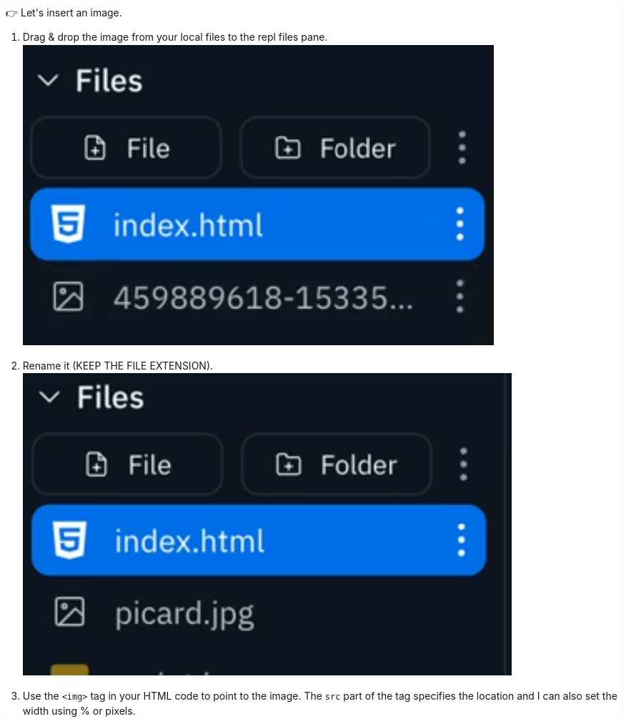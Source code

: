 👉 Let's insert an image.

1. Drag & drop the image from your local files to the repl files pane.
![](resources/01_HTML4.png)

2. Rename it (KEEP THE FILE EXTENSION).
![](resources/01_HTML5.png)

3. Use the `<img>` tag in your HTML code to point to the image. The `src` part of the tag specifies the location and I can also set the width using % or pixels.
   